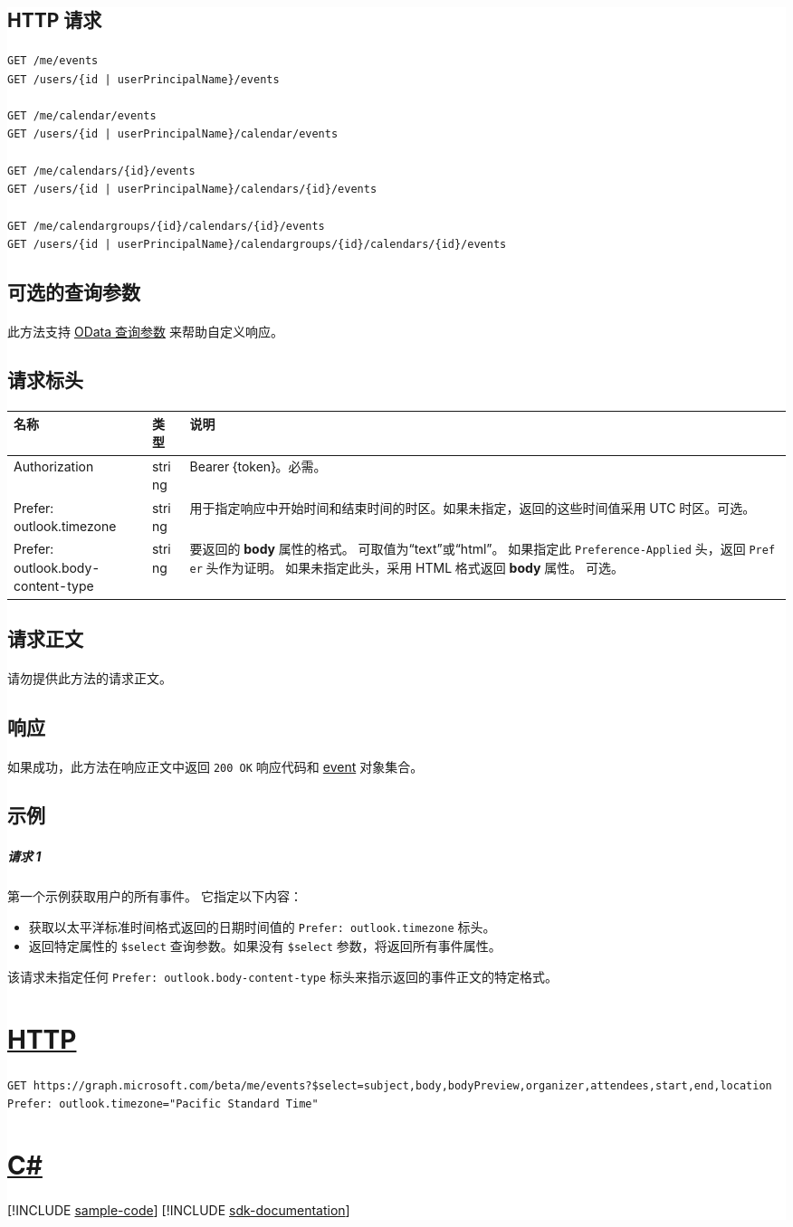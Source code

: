 ## <a name="http-request"></a>HTTP 请求

```http
GET /me/events
GET /users/{id | userPrincipalName}/events

GET /me/calendar/events
GET /users/{id | userPrincipalName}/calendar/events

GET /me/calendars/{id}/events
GET /users/{id | userPrincipalName}/calendars/{id}/events

GET /me/calendargroups/{id}/calendars/{id}/events
GET /users/{id | userPrincipalName}/calendargroups/{id}/calendars/{id}/events
```
## <a name="optional-query-parameters"></a>可选的查询参数
此方法支持 [OData 查询参数](/graph/query-parameters) 来帮助自定义响应。
## <a name="request-headers"></a>请求标头
| 名称       | 类型 | 说明|
|:-----------|:------|:----------|
| Authorization  | string  | Bearer {token}。必需。 |
| Prefer: outlook.timezone | string | 用于指定响应中开始时间和结束时间的时区。如果未指定，返回的这些时间值采用 UTC 时区。可选。 |
| Prefer: outlook.body-content-type | string | 要返回的 **body** 属性的格式。 可取值为“text”或“html”。 如果指定此 `Preference-Applied` 头，返回 `Prefer` 头作为证明。 如果未指定此头，采用 HTML 格式返回 **body** 属性。 可选。 |

## <a name="request-body"></a>请求正文
请勿提供此方法的请求正文。

## <a name="response"></a>响应

如果成功，此方法在响应正文中返回 `200 OK` 响应代码和 [event](../resources/event.md) 对象集合。
## <a name="example"></a>示例
##### <a name="request-1"></a>请求 1
第一个示例获取用户的所有事件。 它指定以下内容：

- 获取以太平洋标准时间格式返回的日期时间值的 `Prefer: outlook.timezone` 标头。
- 返回特定属性的 `$select` 查询参数。如果没有 `$select` 参数，将返回所有事件属性。

该请求未指定任何 `Prefer: outlook.body-content-type` 标头来指示返回的事件正文的特定格式。


# <a name="http"></a>[HTTP](#tab/http)

```msgraph-interactive
GET https://graph.microsoft.com/beta/me/events?$select=subject,body,bodyPreview,organizer,attendees,start,end,location
Prefer: outlook.timezone="Pacific Standard Time"
```
# <a name="c"></a>[C#](#tab/csharp)
[!INCLUDE [sample-code](../includes/snippets/csharp/get-events-csharp-snippets.md)]
[!INCLUDE [sdk-documentation](../includes/snippets/snippets-sdk-documentation-link.md)]

